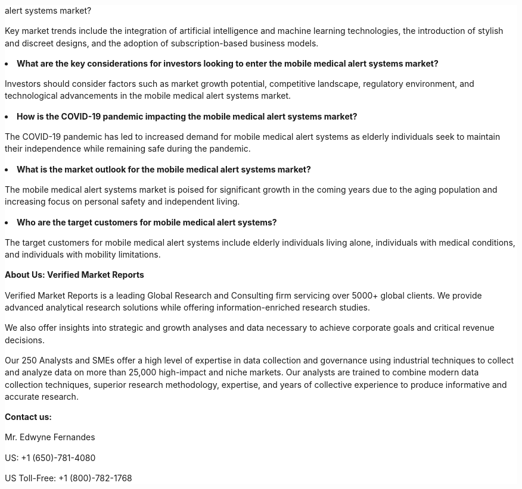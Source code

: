 alert systems market?</strong> <p>Key market trends include the integration of artificial intelligence and machine learning technologies, the introduction of stylish and discreet designs, and the adoption of subscription-based business models.</p> </li> <li> <strong>What are the key considerations for investors looking to enter the mobile medical alert systems market?</strong> <p>Investors should consider factors such as market growth potential, competitive landscape, regulatory environment, and technological advancements in the mobile medical alert systems market.</p> </li> <li> <strong>How is the COVID-19 pandemic impacting the mobile medical alert systems market?</strong> <p>The COVID-19 pandemic has led to increased demand for mobile medical alert systems as elderly individuals seek to maintain their independence while remaining safe during the pandemic.</p> </li> <li> <strong>What is the market outlook for the mobile medical alert systems market?</strong> <p>The mobile medical alert systems market is poised for significant growth in the coming years due to the aging population and increasing focus on personal safety and independent living.</p> </li> <li> <strong>Who are the target customers for mobile medical alert systems?</strong> <p>The target customers for mobile medical alert systems include elderly individuals living alone, individuals with medical conditions, and individuals with mobility limitations.</p> </li></ol></body></html></h3><p id="" class=""><strong>About Us: Verified Market Reports</strong></p><p id="" class="">Verified Market Reports is a leading Global Research and Consulting firm servicing over 5000+ global clients. We provide advanced analytical research solutions while offering information-enriched research studies.</p><p id="" class="">We also offer insights into strategic and growth analyses and data necessary to achieve corporate goals and critical revenue decisions.</p><p id="" class="">Our 250 Analysts and SMEs offer a high level of expertise in data collection and governance using industrial techniques to collect and analyze data on more than 25,000 high-impact and niche markets. Our analysts are trained to combine modern data collection techniques, superior research methodology, expertise, and years of collective experience to produce informative and accurate research.</p><p id="" class=""><strong>Contact us:</strong></p><p id="" class="">Mr. Edwyne Fernandes</p><p id="" class="">US: +1 (650)-781-4080</p><p id="" class="">US Toll-Free: +1 (800)-782-1768</p>
